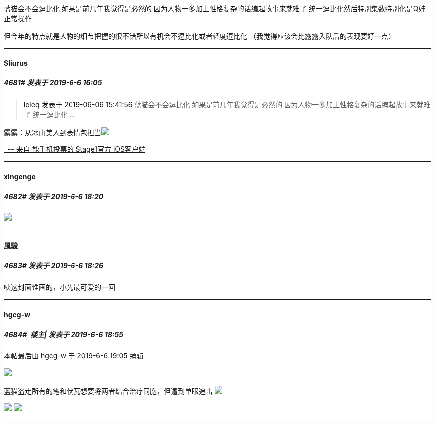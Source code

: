 
蓝猫会不会逗比化 如果是前几年我觉得是必然的 因为人物一多加上性格复杂的话编起故事来就难了 统一逗比化然后特别集数特别化是Q娃正常操作 


但今年的特点就是人物的细节把握的很不错所以有机会不逗比化或者轻度逗比化 （我觉得应该会比露露入队后的表现要好一点）


-----

####  Sliurus  
##### 4681#       发表于 2019-6-6 16:05


<blockquote><a href="httphttps://bbs.saraba1st.com/2b/forum.php?mod=redirect&amp;goto=findpost&amp;pid=44017572&amp;ptid=1785119" target="_blank">leleq 发表于 2019-06-06 15:41:56</a>
蓝猫会不会逗比化 如果是前几年我觉得是必然的 因为人物一多加上性格复杂的话编起故事来就难了 统一逗比化 ...</blockquote>露露：从冰山美人到表情包担当<img src="https://static.saraba1st.com/image/smiley/face2017/067.png" referrerpolicy="no-referrer">

[  -- 来自 能手机投票的 Stage1官方 iOS客户端](https://itunes.apple.com/fi/app/saraba1st/id1221237470?mt=8)


-----

####  xingenge  
##### 4682#       发表于 2019-6-6 18:20


<img src="http://wx3.sinaimg.cn/large/740ca5e5gy1g3rlumvifxj20pu0wtqay.jpg" referrerpolicy="no-referrer">


-----

####  風駿  
##### 4683#       发表于 2019-6-6 18:26


咦这封面谁画的，小光最可爱的一回


-----

####  hgcg-w  
##### 4684#         楼主| 发表于 2019-6-6 18:55


 本帖最后由 hgcg-w 于 2019-6-6 19:05 编辑 

<img src="http://wx4.sinaimg.cn/large/e7cbae74ly1g3rmjycspbj20o90urhbs.jpg" referrerpolicy="no-referrer">

蓝猫盗走所有的笔和伏瓦想要将两者结合治疗同胞，但遭到单眼追击
<img src="http://wx1.sinaimg.cn/large/e7cbae74ly1g3rmjx29urj20ok0uee81.jpg" referrerpolicy="no-referrer">

<img src="http://wx4.sinaimg.cn/large/e7cbae74ly1g3rmjzwqnwj20lt0y7hdt.jpg" referrerpolicy="no-referrer">

<img src="http://wx3.sinaimg.cn/large/e7cbae74ly1g3rmjy3fz2j20xc0menpd.jpg" referrerpolicy="no-referrer">


-----
